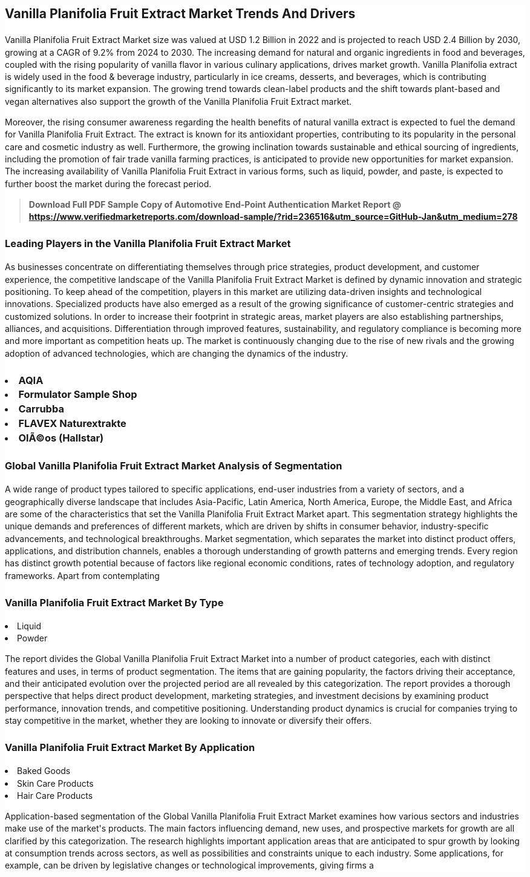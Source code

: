 <p><h2>Vanilla Planifolia Fruit Extract Market Trends And Drivers</h2><p>Vanilla Planifolia Fruit Extract Market size was valued at USD 1.2 Billion in 2022 and is projected to reach USD 2.4 Billion by 2030, growing at a CAGR of 9.2% from 2024 to 2030. The increasing demand for natural and organic ingredients in food and beverages, coupled with the rising popularity of vanilla flavor in various culinary applications, drives market growth. Vanilla Planifolia extract is widely used in the food & beverage industry, particularly in ice creams, desserts, and beverages, which is contributing significantly to its market expansion. The growing trend towards clean-label products and the shift towards plant-based and vegan alternatives also support the growth of the Vanilla Planifolia Fruit Extract market.</p><p>Moreover, the rising consumer awareness regarding the health benefits of natural vanilla extract is expected to fuel the demand for Vanilla Planifolia Fruit Extract. The extract is known for its antioxidant properties, contributing to its popularity in the personal care and cosmetic industry as well. Furthermore, the growing inclination towards sustainable and ethical sourcing of ingredients, including the promotion of fair trade vanilla farming practices, is anticipated to provide new opportunities for market expansion. The increasing availability of Vanilla Planifolia Fruit Extract in various forms, such as liquid, powder, and paste, is expected to further boost the market during the forecast period.</p></p><blockquote id="" class=""><strong>Download Full PDF Sample Copy of Automotive End-Point Authentication Market Report @ <a href="https://www.verifiedmarketreports.com/download-sample/?rid=236516&utm_source=GitHub-Jan&utm_medium=278" target="_blank">https://www.verifiedmarketreports.com/download-sample/?rid=236516&utm_source=GitHub-Jan&utm_medium=278</a></strong></blockquote><h3 id="" class="">Leading Players in the&nbsp;Vanilla Planifolia Fruit Extract Market</h3><p>As businesses concentrate on differentiating themselves through price strategies, product development, and customer experience, the competitive landscape of the Vanilla Planifolia Fruit Extract Market is defined by dynamic innovation and strategic positioning. To keep ahead of the competition, players in this market are utilizing data-driven insights and technological innovations. Specialized products have also emerged as a result of the growing significance of customer-centric strategies and customized solutions. In order to increase their footprint in strategic areas, market players are also establishing partnerships, alliances, and acquisitions. Differentiation through improved features, sustainability, and regulatory compliance is becoming more and more important as competition heats up. The market is continuously changing due to the rise of new rivals and the growing adoption of advanced technologies, which are changing the dynamics of the industry.</p><h3 class=""></Li><Li>AQIA</Li><Li> Formulator Sample Shop</Li><Li> Carrubba</Li><Li> FLAVEX Naturextrakte</Li><Li> OlÃ©os (Hallstar)</h3><h3 id="" class="">Global&nbsp;Vanilla Planifolia Fruit Extract Market Analysis of Segmentation</h3><p id="" class="">A wide range of product types tailored to specific applications, end-user industries from a variety of sectors, and a geographically diverse landscape that includes Asia-Pacific, Latin America, North America, Europe, the Middle East, and Africa are some of the characteristics that set the Vanilla Planifolia Fruit Extract Market apart. This segmentation strategy highlights the unique demands and preferences of different markets, which are driven by shifts in consumer behavior, industry-specific advancements, and technological breakthroughs. Market segmentation, which separates the market into distinct product offers, applications, and distribution channels, enables a thorough understanding of growth patterns and emerging trends. Every region has distinct growth potential because of factors like regional economic conditions, rates of technology adoption, and regulatory frameworks. Apart from contemplating</p><h3 id="" class="">Vanilla Planifolia Fruit Extract Market&nbsp;By Type</h3><p></Li><Li>Liquid</Li><Li> Powder</p><div class="article-main__content" data-test-id="publishing-text-block"><p>The report divides the Global Vanilla Planifolia Fruit Extract Market into a number of product categories, each with distinct features and uses, in terms of product segmentation. The items that are gaining popularity, the factors driving their acceptance, and their anticipated evolution over the projected period are all revealed by this categorization. The report provides a thorough perspective that helps direct product development, marketing strategies, and investment decisions by examining product performance, innovation trends, and competitive positioning. Understanding product dynamics is crucial for companies trying to stay competitive in the market, whether they are looking to innovate or diversify their offers.</p></div><h3 id="" class="">Vanilla Planifolia Fruit Extract Market&nbsp;By Application</h3><p class=""></Li><Li>Baked Goods</Li><Li> Skin Care Products</Li><Li> Hair Care Products</p><div class="article-main__content" data-test-id="publishing-text-block"><p>Application-based segmentation of the Global Vanilla Planifolia Fruit Extract Market examines how various sectors and industries make use of the market's products. The main factors influencing demand, new uses, and prospective markets for growth are all clarified by this categorization. The research highlights important application areas that are anticipated to spur growth by looking at consumption trends across sectors, as well as possibilities and constraints unique to each industry. Some applications, for example, can be driven by legislative changes or technological improvements, giving firms a